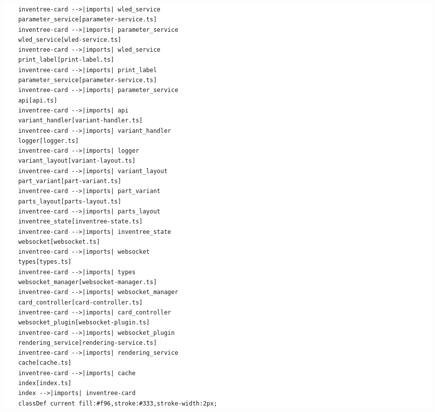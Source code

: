 ```mermaid
    inventree-card -->|imports| wled_service
    parameter_service[parameter-service.ts]
    inventree-card -->|imports| parameter_service
    wled_service[wled-service.ts]
    inventree-card -->|imports| wled_service
    print_label[print-label.ts]
    inventree-card -->|imports| print_label
    parameter_service[parameter-service.ts]
    inventree-card -->|imports| parameter_service
    api[api.ts]
    inventree-card -->|imports| api
    variant_handler[variant-handler.ts]
    inventree-card -->|imports| variant_handler
    logger[logger.ts]
    inventree-card -->|imports| logger
    variant_layout[variant-layout.ts]
    inventree-card -->|imports| variant_layout
    part_variant[part-variant.ts]
    inventree-card -->|imports| part_variant
    parts_layout[parts-layout.ts]
    inventree-card -->|imports| parts_layout
    inventree_state[inventree-state.ts]
    inventree-card -->|imports| inventree_state
    websocket[websocket.ts]
    inventree-card -->|imports| websocket
    types[types.ts]
    inventree-card -->|imports| types
    websocket_manager[websocket-manager.ts]
    inventree-card -->|imports| websocket_manager
    card_controller[card-controller.ts]
    inventree-card -->|imports| card_controller
    websocket_plugin[websocket-plugin.ts]
    inventree-card -->|imports| websocket_plugin
    rendering_service[rendering-service.ts]
    inventree-card -->|imports| rendering_service
    cache[cache.ts]
    inventree-card -->|imports| cache
    index[index.ts]
    index -->|imports| inventree-card
    classDef current fill:#f96,stroke:#333,stroke-width:2px;
```

